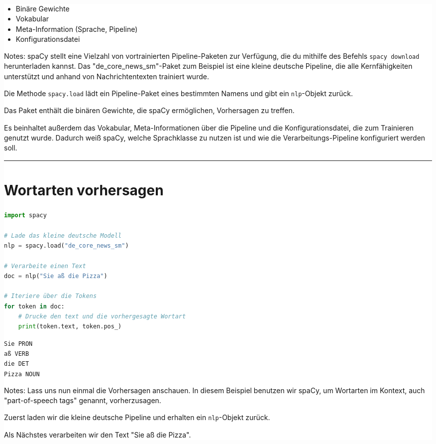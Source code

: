 - Binäre Gewichte
- Vokabular
- Meta-Information (Sprache, Pipeline)
- Konfigurationsdatei

Notes: spaCy stellt eine Vielzahl von vortrainierten Pipeline-Paketen zur
Verfügung, die du mithilfe des Befehls `spacy download` herunterladen kannst.
Das "de_core_news_sm"-Paket zum Beispiel ist eine kleine deutsche Pipeline, die
alle Kernfähigkeiten unterstützt und anhand von Nachrichtentexten trainiert
wurde.

Die Methode `spacy.load` lädt ein Pipeline-Paket eines bestimmten Namens und gibt
ein `nlp`-Objekt zurück.

Das Paket enthält die binären Gewichte, die spaCy ermöglichen, Vorhersagen zu
treffen.

Es beinhaltet außerdem das Vokabular, Meta-Informationen über die Pipeline und die
Konfigurationsdatei, die zum Trainieren genutzt wurde. Dadurch weiß spaCy, welche 
Sprachklasse zu nutzen ist und wie die Verarbeitungs-Pipeline konfiguriert werden soll.

---

# Wortarten vorhersagen

```python
import spacy

# Lade das kleine deutsche Modell
nlp = spacy.load("de_core_news_sm")

# Verarbeite einen Text
doc = nlp("Sie aß die Pizza")

# Iteriere über die Tokens
for token in doc:
    # Drucke den text und die vorhergesagte Wortart
    print(token.text, token.pos_)
```

```out
Sie PRON
aß VERB
die DET
Pizza NOUN
```

Notes: Lass uns nun einmal die Vorhersagen anschauen. In diesem Beispiel
benutzen wir spaCy, um Wortarten im Kontext, auch "part-of-speech tags" genannt,
vorherzusagen.

Zuerst laden wir die kleine deutsche Pipeline und erhalten ein `nlp`-Objekt
zurück.

Als Nächstes verarbeiten wir den Text "Sie aß die Pizza".
